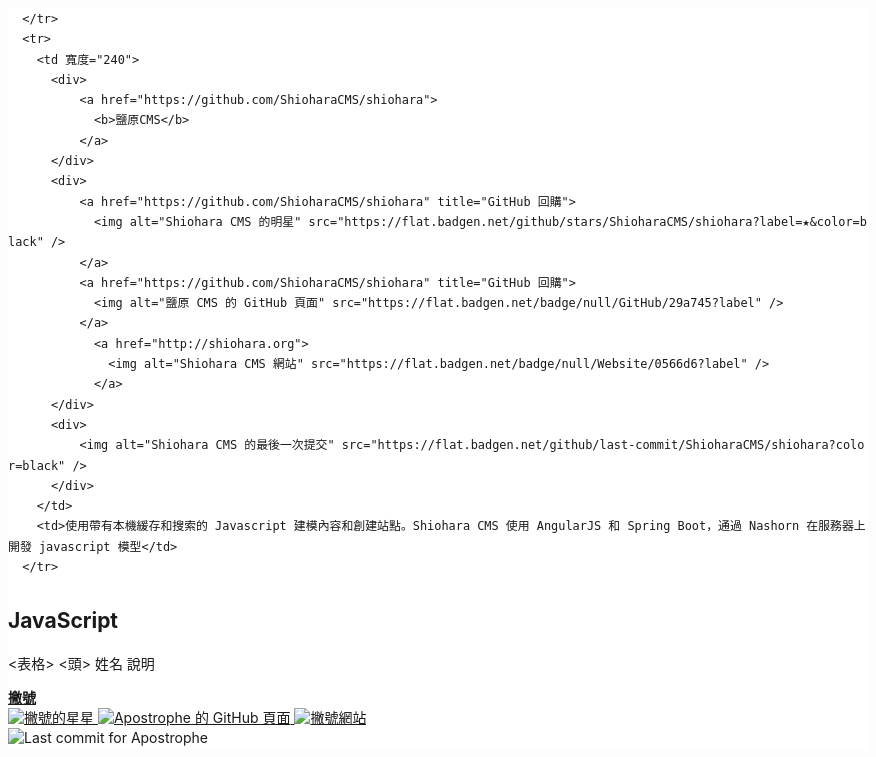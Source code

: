       </tr>
      <tr>
        <td 寬度="240">
          <div>
              <a href="https://github.com/ShioharaCMS/shiohara">
                <b>鹽原CMS</b>
              </a>
          </div>
          <div>
              <a href="https://github.com/ShioharaCMS/shiohara" title="GitHub 回購">
                <img alt="Shiohara CMS 的明星" src="https://flat.badgen.net/github/stars/ShioharaCMS/shiohara?label=★&color=black" />
              </a>
              <a href="https://github.com/ShioharaCMS/shiohara" title="GitHub 回購">
                <img alt="鹽原 CMS 的 GitHub 頁面" src="https://flat.badgen.net/badge/null/GitHub/29a745?label" />
              </a>
                <a href="http://shiohara.org">
                  <img alt="Shiohara CMS 網站" src="https://flat.badgen.net/badge/null/Website/0566d6?label" />
                </a>
          </div>
          <div>
              <img alt="Shiohara CMS 的最後一次提交" src="https://flat.badgen.net/github/last-commit/ShioharaCMS/shiohara?color=black" />
          </div>
        </td>
        <td>使用帶有本機緩存和搜索的 Javascript 建模內容和創建站點。Shiohara CMS 使用 AngularJS 和 Spring Boot，通過 Nashorn 在服務器上開發 javascript 模型</td>
      </tr>
  </tbody>
</table>

## JavaScript

<表格>
  <頭>
    <tr>
        <th>姓名</th>
        <th>說明</th>
    </tr>
  </thead>
  <tbody>
      <tr>
        <td 寬度="240">
          <div>
              <a href="https://github.com/punkave/apostrophe">
                <b>撇號</b>
              </a>
          </div>
          <div>
              <a href="https://github.com/punkave/apostrophe" title="GitHub 回購">
                <img alt="撇號的星星" src="https://flat.badgen.net/github/stars/punkave/apostrophe?label=★&color=black" />
              </a>
              <a href="https://github.com/punkave/apostrophe" title="GitHub 回購">
                <img alt="Apostrophe 的 GitHub 頁面" src="https://flat.badgen.net/badge/null/GitHub/29a745?label" />
              </a>
                <a href="https://apostrophecms.org">
                  <img alt="撇號網站" src="https://flat.badgen.net/badge/null/Website/0566d6?label" />
                </a>
          </div>
          <div>
              <img alt="Last commit for Apostrophe" src="https://flat.badgen.net/github/last-commit/punkave/apostrophe?color=black" />